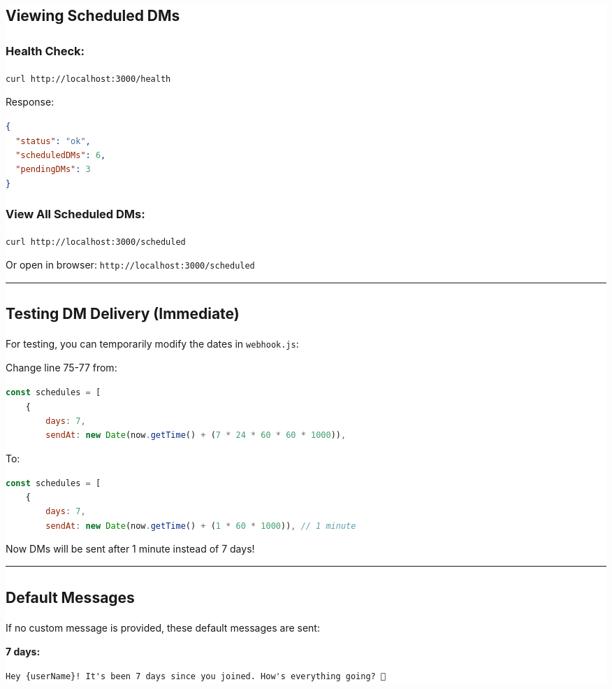 
## Viewing Scheduled DMs

### Health Check:
```bash
curl http://localhost:3000/health
```

Response:
```json
{
  "status": "ok",
  "scheduledDMs": 6,
  "pendingDMs": 3
}
```

### View All Scheduled DMs:
```bash
curl http://localhost:3000/scheduled
```

Or open in browser: `http://localhost:3000/scheduled`

---

## Testing DM Delivery (Immediate)

For testing, you can temporarily modify the dates in `webhook.js`:

Change line 75-77 from:
```javascript
const schedules = [
    {
        days: 7,
        sendAt: new Date(now.getTime() + (7 * 24 * 60 * 60 * 1000)),
```

To:
```javascript
const schedules = [
    {
        days: 7,
        sendAt: new Date(now.getTime() + (1 * 60 * 1000)), // 1 minute
```

Now DMs will be sent after 1 minute instead of 7 days!

---

## Default Messages

If no custom message is provided, these default messages are sent:

**7 days:**
```
Hey {userName}! It's been 7 days since you joined. How's everything going? 🎉
```
